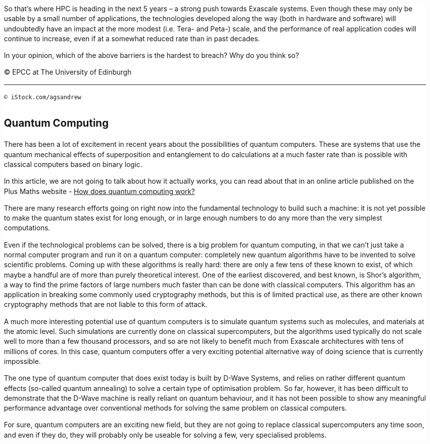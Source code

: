 So that’s where HPC is heading in the next 5 years – a strong push towards Exascale systems. Even though these may only be usable by a small number of applications, the technologies developed along the way (both in hardware and software) will undoubtedly have an impact at the more modest (i.e. Tera- and Peta-) scale, and the performance of real application codes will continue to increase, even if at a somewhat reduced rate than in past decades.

In your opinion, which of the above barriers is the hardest to breach? Why do you think so?

© EPCC at The University of Edinburgh

---

```{figure} ./images/hero_30edbaf8-a0ca-4666-b10e-a0df9d319bfc.jpg
© iStock.com/agsandrew
```

## Quantum Computing

There has been a lot of excitement in recent years about the possibilities of quantum computers. These are systems that use the quantum mechanical effects of superposition and entanglement to do calculations at a much faster rate than is possible with classical computers based on binary logic.

In this article, we are not going to talk about how it actually works, you can read about that in an online article published on the Plus Maths website - [How does quantum computing work?](https://plus.maths.org/content/how-does-quantum-commuting-work)

There are many research efforts going on right now into the fundamental technology to build such a machine: it is not yet possible to make the quantum states exist for long enough, or in large enough numbers to do any more than the very simplest computations.

Even if the technological problems can be solved, there is a big problem for quantum computing, in that we can’t just take a normal computer program and run it on a quantum computer: completely new quantum algorithms have to be invented to solve scientific problems. Coming up with these algorithms is really hard: there are only a few tens of these known to exist, of which maybe a handful are of more than purely theoretical interest. One of the earliest discovered, and best known, is Shor’s algorithm, a way to find the prime factors of large numbers much faster than can be done with classical computers. This algorithm has an application in breaking some commonly used cryptography methods, but this is of limited practical use, as there are other known cryptography methods that are not liable to this form of attack.

A much more interesting potential use of quantum computers is to simulate quantum systems such as molecules, and materials at the atomic level. Such simulations are currently done on classical supercomputers, but the algorithms used typically do not scale well to more than a few thousand processors, and so are not likely to benefit much from Exascale architectures with tens of millions of cores. In this case, quantum computers offer a very exciting potential alternative way of doing science that is currently impossible.

The one type of quantum computer that does exist today is built by D-Wave Systems, and relies on rather different quantum effects (so-called quantum annealing) to solve a certain type of optimisation problem. So far, however, it has been difficult to demonstrate that the D-Wave machine is really reliant on quantum behaviour, and it has not been possible to show any meaningful performance advantage over conventional methods for solving the same problem on classical computers.

For sure, quantum computers are an exciting new field, but they are not going to replace classical supercomputers any time soon, and even if they do, they will probably only be useable for solving a few, very specialised problems.
